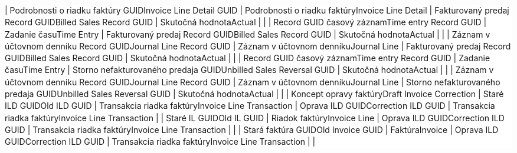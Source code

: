 | <span data-ttu-id="2aeb8-207">Podrobnosti o riadku faktúry GUID</span><span class="sxs-lookup"><span data-stu-id="2aeb8-207">Invoice Line Detail GUID</span></span>     | <span data-ttu-id="2aeb8-208">Podrobnosti o riadku faktúry</span><span class="sxs-lookup"><span data-stu-id="2aeb8-208">Invoice Line Detail</span></span>      | <span data-ttu-id="2aeb8-209">Fakturovaný predaj Record GUID</span><span class="sxs-lookup"><span data-stu-id="2aeb8-209">Billed Sales Record GUID</span></span>          | <span data-ttu-id="2aeb8-210">Skutočná hodnota</span><span class="sxs-lookup"><span data-stu-id="2aeb8-210">Actual</span></span>                            |                          |
| <span data-ttu-id="2aeb8-211">Record GUID časový záznam</span><span class="sxs-lookup"><span data-stu-id="2aeb8-211">Time entry Record GUID</span></span>       | <span data-ttu-id="2aeb8-212">Zadanie času</span><span class="sxs-lookup"><span data-stu-id="2aeb8-212">Time Entry</span></span>               | <span data-ttu-id="2aeb8-213">Fakturovaný predaj Record GUID</span><span class="sxs-lookup"><span data-stu-id="2aeb8-213">Billed Sales Record GUID</span></span>          | <span data-ttu-id="2aeb8-214">Skutočná hodnota</span><span class="sxs-lookup"><span data-stu-id="2aeb8-214">Actual</span></span>                            |                          |
| <span data-ttu-id="2aeb8-215">Záznam v účtovnom denníku Record GUID</span><span class="sxs-lookup"><span data-stu-id="2aeb8-215">Journal Line Record GUID</span></span>     | <span data-ttu-id="2aeb8-216">Záznam v účtovnom denníku</span><span class="sxs-lookup"><span data-stu-id="2aeb8-216">Journal Line</span></span>             | <span data-ttu-id="2aeb8-217">Fakturovaný predaj Record GUID</span><span class="sxs-lookup"><span data-stu-id="2aeb8-217">Billed Sales Record GUID</span></span>          | <span data-ttu-id="2aeb8-218">Skutočná hodnota</span><span class="sxs-lookup"><span data-stu-id="2aeb8-218">Actual</span></span>                            |                          |
| <span data-ttu-id="2aeb8-219">Record GUID časový záznam</span><span class="sxs-lookup"><span data-stu-id="2aeb8-219">Time entry Record GUID</span></span>       | <span data-ttu-id="2aeb8-220">Zadanie času</span><span class="sxs-lookup"><span data-stu-id="2aeb8-220">Time Entry</span></span>               | <span data-ttu-id="2aeb8-221">Storno nefakturovaného predaja GUID</span><span class="sxs-lookup"><span data-stu-id="2aeb8-221">Unbilled Sales Reversal GUID</span></span>      | <span data-ttu-id="2aeb8-222">Skutočná hodnota</span><span class="sxs-lookup"><span data-stu-id="2aeb8-222">Actual</span></span>                            |                          |
| <span data-ttu-id="2aeb8-223">Záznam v účtovnom denníku Record GUID</span><span class="sxs-lookup"><span data-stu-id="2aeb8-223">Journal Line Record GUID</span></span>     | <span data-ttu-id="2aeb8-224">Záznam v účtovnom denníku</span><span class="sxs-lookup"><span data-stu-id="2aeb8-224">Journal Line</span></span>             | <span data-ttu-id="2aeb8-225">Storno nefakturovaného predaja GUID</span><span class="sxs-lookup"><span data-stu-id="2aeb8-225">Unbilled Sales Reversal GUID</span></span>      | <span data-ttu-id="2aeb8-226">Skutočná hodnota</span><span class="sxs-lookup"><span data-stu-id="2aeb8-226">Actual</span></span>                            |                          |
| <span data-ttu-id="2aeb8-227">Koncept opravy faktúry</span><span class="sxs-lookup"><span data-stu-id="2aeb8-227">Draft Invoice Correction</span></span>     | <span data-ttu-id="2aeb8-228">Staré ILD GUID</span><span class="sxs-lookup"><span data-stu-id="2aeb8-228">Old ILD GUID</span></span>             | <span data-ttu-id="2aeb8-229">Transakcia riadka faktúry</span><span class="sxs-lookup"><span data-stu-id="2aeb8-229">Invoice Line Transaction</span></span>          | <span data-ttu-id="2aeb8-230">Oprava ILD GUID</span><span class="sxs-lookup"><span data-stu-id="2aeb8-230">Correction ILD GUID</span></span>               | <span data-ttu-id="2aeb8-231">Transakcia riadka faktúry</span><span class="sxs-lookup"><span data-stu-id="2aeb8-231">Invoice Line Transaction</span></span> |
| <span data-ttu-id="2aeb8-232">Staré IL GUID</span><span class="sxs-lookup"><span data-stu-id="2aeb8-232">Old IL GUID</span></span>                  | <span data-ttu-id="2aeb8-233">Riadok faktúry</span><span class="sxs-lookup"><span data-stu-id="2aeb8-233">Invoice Line</span></span>             | <span data-ttu-id="2aeb8-234">Oprava ILD GUID</span><span class="sxs-lookup"><span data-stu-id="2aeb8-234">Correction ILD GUID</span></span>               | <span data-ttu-id="2aeb8-235">Transakcia riadka faktúry</span><span class="sxs-lookup"><span data-stu-id="2aeb8-235">Invoice Line Transaction</span></span>          |                          |
| <span data-ttu-id="2aeb8-236">Stará faktúra GUID</span><span class="sxs-lookup"><span data-stu-id="2aeb8-236">Old Invoice GUID</span></span>             | <span data-ttu-id="2aeb8-237">Faktúra</span><span class="sxs-lookup"><span data-stu-id="2aeb8-237">Invoice</span></span>                  | <span data-ttu-id="2aeb8-238">Oprava ILD GUID</span><span class="sxs-lookup"><span data-stu-id="2aeb8-238">Correction ILD GUID</span></span>               | <span data-ttu-id="2aeb8-239">Transakcia riadka faktúry</span><span class="sxs-lookup"><span data-stu-id="2aeb8-239">Invoice Line Transaction</span></span>          |                          |